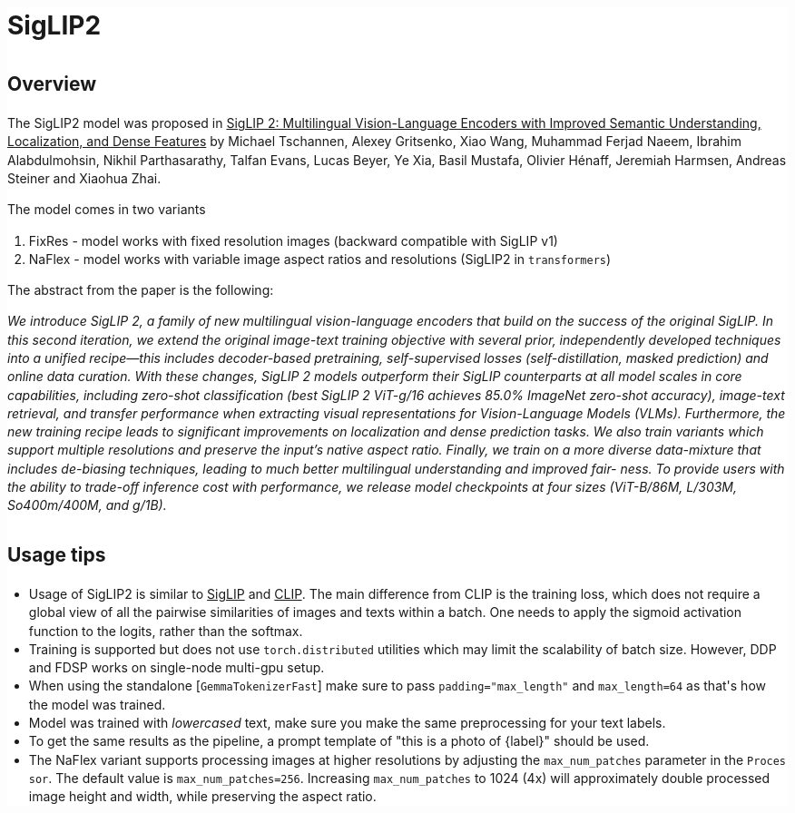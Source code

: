 

# SigLIP2

## Overview

The SigLIP2 model was proposed in [SigLIP 2: Multilingual Vision-Language Encoders with Improved Semantic Understanding, Localization, and Dense Features](https://huggingface.co/papers/2502.14786) by Michael Tschannen, Alexey Gritsenko, Xiao Wang, Muhammad Ferjad Naeem, Ibrahim Alabdulmohsin,
Nikhil Parthasarathy, Talfan Evans, Lucas Beyer, Ye Xia, Basil Mustafa, Olivier Hénaff, Jeremiah Harmsen,
Andreas Steiner and Xiaohua Zhai.

The model comes in two variants

 1) FixRes - model works with fixed resolution images (backward compatible with SigLIP v1)
 2) NaFlex - model works with variable image aspect ratios and resolutions (SigLIP2 in `transformers`)

The abstract from the paper is the following:

*We introduce SigLIP 2, a family of new multilingual vision-language encoders that build on the success
of the original SigLIP. In this second iteration, we extend the original image-text training objective with
several prior, independently developed techniques into a unified recipe—this includes decoder-based
pretraining, self-supervised losses (self-distillation, masked prediction) and online data curation. With
these changes, SigLIP 2 models outperform their SigLIP counterparts at all model scales in core capabilities, 
including zero-shot classification (best SigLIP 2 ViT-g/16 achieves 85.0% ImageNet zero-shot
accuracy), image-text retrieval, and transfer performance when extracting visual representations for
Vision-Language Models (VLMs). Furthermore, the new training recipe leads to significant improvements 
on localization and dense prediction tasks. We also train variants which support multiple resolutions 
and preserve the input’s native aspect ratio. Finally, we train on a more diverse data-mixture that
includes de-biasing techniques, leading to much better multilingual understanding and improved fair-
ness. To provide users with the ability to trade-off inference cost with performance, we release model
checkpoints at four sizes (ViT-B/86M, L/303M, So400m/400M, and g/1B).*

## Usage tips

- Usage of SigLIP2 is similar to [SigLIP](siglip) and [CLIP](clip). The main difference from CLIP is the training loss, which does not require a global view of all the pairwise similarities of images and texts within a batch. One needs to apply the sigmoid activation function to the logits, rather than the softmax.
- Training is supported but does not use `torch.distributed` utilities which may limit the scalability of batch size. However, DDP and FDSP works on single-node multi-gpu setup.
- When using the standalone [`GemmaTokenizerFast`] make sure to pass `padding="max_length"` and `max_length=64` as that's how the model was trained.
- Model was trained with *lowercased* text, make sure you make the same preprocessing for your text labels.
- To get the same results as the pipeline, a prompt template of "this is a photo of {label}" should be used.
- The NaFlex variant supports processing images at higher resolutions by adjusting the `max_num_patches` parameter in the `Processor`. The default value is `max_num_patches=256`. Increasing `max_num_patches` to 1024 (4x) will approximately double processed image height and width, while preserving the aspect ratio.

